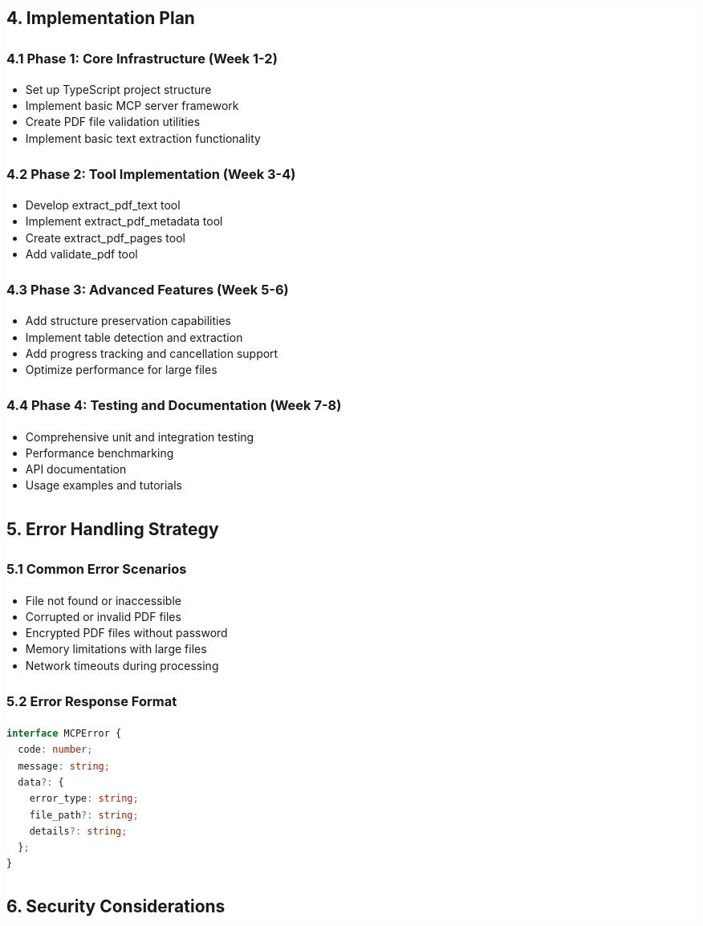 ## 4. Implementation Plan

### 4.1 Phase 1: Core Infrastructure (Week 1-2)
- Set up TypeScript project structure
- Implement basic MCP server framework
- Create PDF file validation utilities
- Implement basic text extraction functionality

### 4.2 Phase 2: Tool Implementation (Week 3-4)
- Develop extract_pdf_text tool
- Implement extract_pdf_metadata tool
- Create extract_pdf_pages tool
- Add validate_pdf tool

### 4.3 Phase 3: Advanced Features (Week 5-6)
- Add structure preservation capabilities
- Implement table detection and extraction
- Add progress tracking and cancellation support
- Optimize performance for large files

### 4.4 Phase 4: Testing and Documentation (Week 7-8)
- Comprehensive unit and integration testing
- Performance benchmarking
- API documentation
- Usage examples and tutorials

## 5. Error Handling Strategy

### 5.1 Common Error Scenarios
- File not found or inaccessible
- Corrupted or invalid PDF files
- Encrypted PDF files without password
- Memory limitations with large files
- Network timeouts during processing

### 5.2 Error Response Format
```typescript
interface MCPError {
  code: number;
  message: string;
  data?: {
    error_type: string;
    file_path?: string;
    details?: string;
  };
}
```

## 6. Security Considerations
